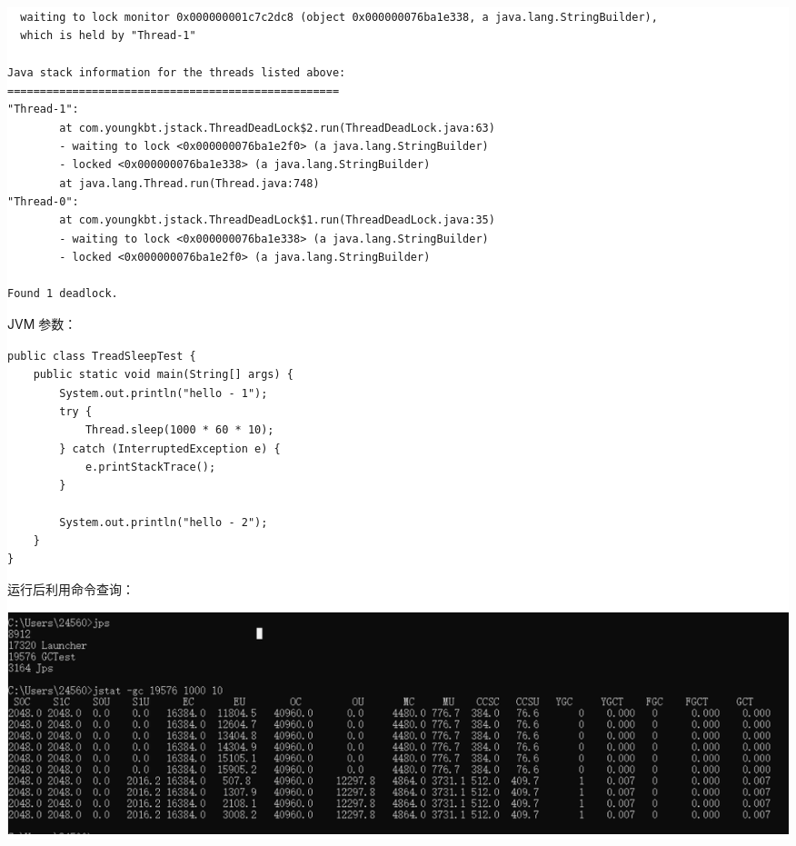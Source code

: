 ```
  waiting to lock monitor 0x000000001c7c2dc8 (object 0x000000076ba1e338, a java.lang.StringBuilder),
  which is held by "Thread-1"
 
Java stack information for the threads listed above:
===================================================
"Thread-1":
        at com.youngkbt.jstack.ThreadDeadLock$2.run(ThreadDeadLock.java:63)
        - waiting to lock <0x000000076ba1e2f0> (a java.lang.StringBuilder)
        - locked <0x000000076ba1e338> (a java.lang.StringBuilder)
        at java.lang.Thread.run(Thread.java:748)
"Thread-0":
        at com.youngkbt.jstack.ThreadDeadLock$1.run(ThreadDeadLock.java:35)
        - waiting to lock <0x000000076ba1e338> (a java.lang.StringBuilder)
        - locked <0x000000076ba1e2f0> (a java.lang.StringBuilder)
 
Found 1 deadlock.
```

JVM 参数：

```
public class TreadSleepTest {
    public static void main(String[] args) {
        System.out.println("hello - 1");
        try {
            Thread.sleep(1000 * 60 * 10);
        } catch (InterruptedException e) {
            e.printStackTrace();
        }
 
        System.out.println("hello - 2");
    }
}
```

运行后利用命令查询：

![](<assets/1740031080843.png>)

